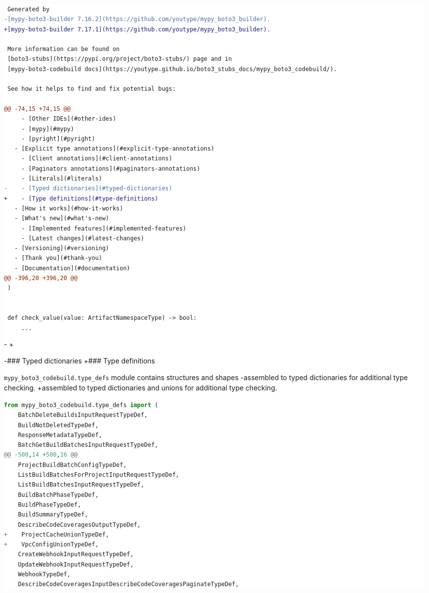 ```diff
 Generated by
-[mypy-boto3-builder 7.16.2](https://github.com/youtype/mypy_boto3_builder).
+[mypy-boto3-builder 7.17.1](https://github.com/youtype/mypy_boto3_builder).
 
 More information can be found on
 [boto3-stubs](https://pypi.org/project/boto3-stubs/) page and in
 [mypy-boto3-codebuild docs](https://youtype.github.io/boto3_stubs_docs/mypy_boto3_codebuild/).
 
 See how it helps to find and fix potential bugs:
 
@@ -74,15 +74,15 @@
     - [Other IDEs](#other-ides)
     - [mypy](#mypy)
     - [pyright](#pyright)
   - [Explicit type annotations](#explicit-type-annotations)
     - [Client annotations](#client-annotations)
     - [Paginators annotations](#paginators-annotations)
     - [Literals](#literals)
-    - [Typed dictionaries](#typed-dictionaries)
+    - [Type definitions](#type-definitions)
   - [How it works](#how-it-works)
   - [What's new](#what's-new)
     - [Implemented features](#implemented-features)
     - [Latest changes](#latest-changes)
   - [Versioning](#versioning)
   - [Thank you](#thank-you)
   - [Documentation](#documentation)
@@ -396,20 +396,20 @@
 )
 
 
 def check_value(value: ArtifactNamespaceType) -> bool:
     ...
 ```
 
-<a id="typed-dictionaries"></a>
+<a id="type-definitions"></a>
 
-### Typed dictionaries
+### Type definitions
 
 `mypy_boto3_codebuild.type_defs` module contains structures and shapes
-assembled to typed dictionaries for additional type checking.
+assembled to typed dictionaries and unions for additional type checking.
 
 ```python
 from mypy_boto3_codebuild.type_defs import (
     BatchDeleteBuildsInputRequestTypeDef,
     BuildNotDeletedTypeDef,
     ResponseMetadataTypeDef,
     BatchGetBuildBatchesInputRequestTypeDef,
@@ -500,14 +500,16 @@
     ProjectBuildBatchConfigTypeDef,
     ListBuildBatchesForProjectInputRequestTypeDef,
     ListBuildBatchesInputRequestTypeDef,
     BuildBatchPhaseTypeDef,
     BuildPhaseTypeDef,
     BuildSummaryTypeDef,
     DescribeCodeCoveragesOutputTypeDef,
+    ProjectCacheUnionTypeDef,
+    VpcConfigUnionTypeDef,
     CreateWebhookInputRequestTypeDef,
     UpdateWebhookInputRequestTypeDef,
     WebhookTypeDef,
     DescribeCodeCoveragesInputDescribeCodeCoveragesPaginateTypeDef,
 ```